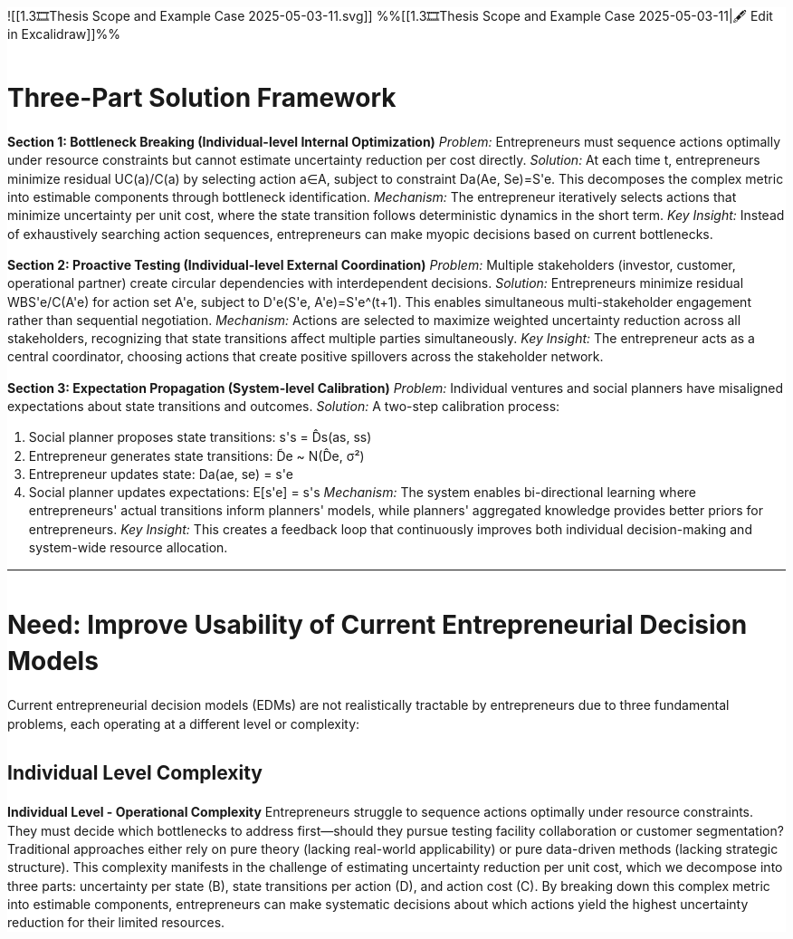 ![[1.3🎞️Thesis Scope and Example Case 2025-05-03-11.svg]]
%%[[1.3🎞️Thesis Scope and Example Case 2025-05-03-11|🖋 Edit in Excalidraw]]%%

# Three-Part Solution Framework

**Section 1: Bottleneck Breaking (Individual-level Internal Optimization)** _Problem:_ Entrepreneurs must sequence actions optimally under resource constraints but cannot estimate uncertainty reduction per cost directly. _Solution:_ At each time t, entrepreneurs minimize residual UC(a)/C(a) by selecting action a∈A, subject to constraint Da(Ae, Se)=S'e. This decomposes the complex metric into estimable components through bottleneck identification. _Mechanism:_ The entrepreneur iteratively selects actions that minimize uncertainty per unit cost, where the state transition follows deterministic dynamics in the short term. _Key Insight:_ Instead of exhaustively searching action sequences, entrepreneurs can make myopic decisions based on current bottlenecks.

**Section 2: Proactive Testing (Individual-level External Coordination)** _Problem:_ Multiple stakeholders (investor, customer, operational partner) create circular dependencies with interdependent decisions. _Solution:_ Entrepreneurs minimize residual WBS'e/C(A'e) for action set A'e, subject to D'e(S'e, A'e)=S'e^(t+1). This enables simultaneous multi-stakeholder engagement rather than sequential negotiation. _Mechanism:_ Actions are selected to maximize weighted uncertainty reduction across all stakeholders, recognizing that state transitions affect multiple parties simultaneously. _Key Insight:_ The entrepreneur acts as a central coordinator, choosing actions that create positive spillovers across the stakeholder network.

**Section 3: Expectation Propagation (System-level Calibration)** _Problem:_ Individual ventures and social planners have misaligned expectations about state transitions and outcomes. _Solution:_ A two-step calibration process:

1. Social planner proposes state transitions: s's = D̂s(as, ss)
2. Entrepreneur generates state transitions: D̃e ~ N(D̂e, σ²)
3. Entrepreneur updates state: Da(ae, se) = s'e
4. Social planner updates expectations: E[s'e] = s's _Mechanism:_ The system enables bi-directional learning where entrepreneurs' actual transitions inform planners' models, while planners' aggregated knowledge provides better priors for entrepreneurs. _Key Insight:_ This creates a feedback loop that continuously improves both individual decision-making and system-wide resource allocation.


---

# Need: Improve Usability of Current Entrepreneurial Decision Models 

Current entrepreneurial decision models (EDMs) are not realistically tractable by entrepreneurs due to three fundamental problems, each operating at a different level or complexity:
## Individual Level Complexity

**Individual Level - Operational Complexity** Entrepreneurs struggle to sequence actions optimally under resource constraints. They must decide which bottlenecks to address first—should they pursue testing facility collaboration or customer segmentation? Traditional approaches either rely on pure theory (lacking real-world applicability) or pure data-driven methods (lacking strategic structure). This complexity manifests in the challenge of estimating uncertainty reduction per unit cost, which we decompose into three parts: uncertainty per state (B), state transitions per action (D), and action cost (C). By breaking down this complex metric into estimable components, entrepreneurs can make systematic decisions about which actions yield the highest uncertainty reduction for their limited resources.

